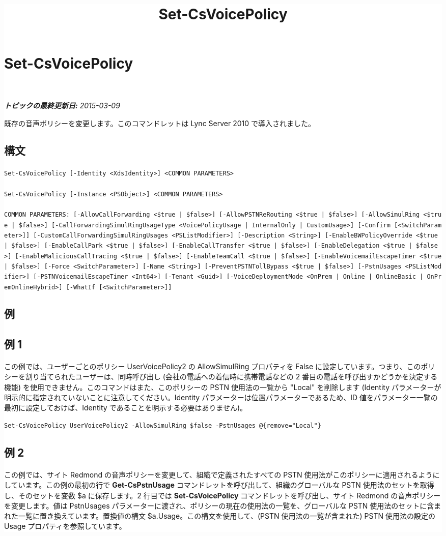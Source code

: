 ﻿---
title: Set-CsVoicePolicy
TOCTitle: Set-CsVoicePolicy
ms:assetid: e6035b74-d760-4c48-aa0b-d09d129e0830
ms:mtpsurl: https://technet.microsoft.com/ja-jp/library/Gg399021(v=OCS.15)
ms:contentKeyID: 48273891
ms.date: 05/19/2016
mtps_version: v=OCS.15
ms.translationtype: HT
---

# Set-CsVoicePolicy

 

_**トピックの最終更新日:** 2015-03-09_

既存の音声ポリシーを変更します。このコマンドレットは Lync Server 2010 で導入されました。

## 構文

    Set-CsVoicePolicy [-Identity <XdsIdentity>] <COMMON PARAMETERS>

    Set-CsVoicePolicy [-Instance <PSObject>] <COMMON PARAMETERS>

    COMMON PARAMETERS: [-AllowCallForwarding <$true | $false>] [-AllowPSTNReRouting <$true | $false>] [-AllowSimulRing <$true | $false>] [-CallForwardingSimulRingUsageType <VoicePolicyUsage | InternalOnly | CustomUsage>] [-Confirm [<SwitchParameter>]] [-CustomCallForwardingSimulRingUsages <PSListModifier>] [-Description <String>] [-EnableBWPolicyOverride <$true | $false>] [-EnableCallPark <$true | $false>] [-EnableCallTransfer <$true | $false>] [-EnableDelegation <$true | $false>] [-EnableMaliciousCallTracing <$true | $false>] [-EnableTeamCall <$true | $false>] [-EnableVoicemailEscapeTimer <$true | $false>] [-Force <SwitchParameter>] [-Name <String>] [-PreventPSTNTollBypass <$true | $false>] [-PstnUsages <PSListModifier>] [-PSTNVoicemailEscapeTimer <Int64>] [-Tenant <Guid>] [-VoiceDeploymentMode <OnPrem | Online | OnlineBasic | OnPremOnlineHybrid>] [-WhatIf [<SwitchParameter>]]

## 例

## 例 1

この例では、ユーザーごとのポリシー UserVoicePolicy2 の AllowSimulRing プロパティを False に設定しています。つまり、このポリシーを割り当てられたユーザーは、同時呼び出し (会社の電話への着信時に携帯電話などの 2 番目の電話を呼び出すかどうかを決定する機能) を使用できません。このコマンドはまた、このポリシーの PSTN 使用法の一覧から "Local" を削除します (Identity パラメーターが明示的に指定されていないことに注意してください。Identity パラメーターは位置パラメーターであるため、ID 値をパラメーター一覧の最初に設定しておけば、Identity であることを明示する必要はありません)。

    Set-CsVoicePolicy UserVoicePolicy2 -AllowSimulRing $false -PstnUsages @{remove="Local"}

## 例 2

この例では、サイト Redmond の音声ポリシーを変更して、組織で定義されたすべての PSTN 使用法がこのポリシーに適用されるようにしています。この例の最初の行で **Get-CsPstnUsage** コマンドレットを呼び出して、組織のグローバルな PSTN 使用法のセットを取得し、そのセットを変数 $a に保存します。2 行目では **Set-CsVoicePolicy** コマンドレットを呼び出し、サイト Redmond の音声ポリシーを変更します。値は PstnUsages パラメーターに渡され、ポリシーの現在の使用法の一覧を、グローバルな PSTN 使用法のセットに含まれた一覧に置き換えています。置換値の構文 $a.Usage。この構文を使用して、(PSTN 使用法の一覧が含まれた) PSTN 使用法の設定の Usage プロパティを参照しています。
